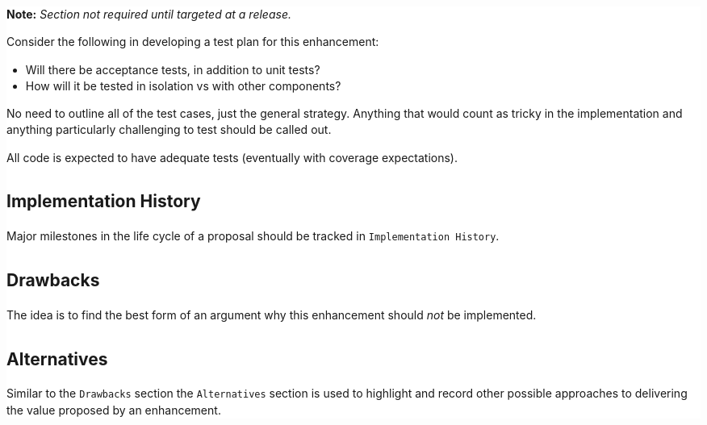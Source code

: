 **Note:** *Section not required until targeted at a release.*

Consider the following in developing a test plan for this enhancement:

- Will there be acceptance tests, in addition to unit tests?
- How will it be tested in isolation vs with other components?

No need to outline all of the test cases, just the general strategy. Anything that would count as
tricky in the implementation and anything particularly challenging to test should be called out.

All code is expected to have adequate tests (eventually with coverage expectations).

## Implementation History

Major milestones in the life cycle of a proposal should be tracked in `Implementation History`.

## Drawbacks

The idea is to find the best form of an argument why this enhancement should _not_ be implemented.

## Alternatives

Similar to the `Drawbacks` section the `Alternatives` section is used to highlight and record other
possible approaches to delivering the value proposed by an enhancement.
